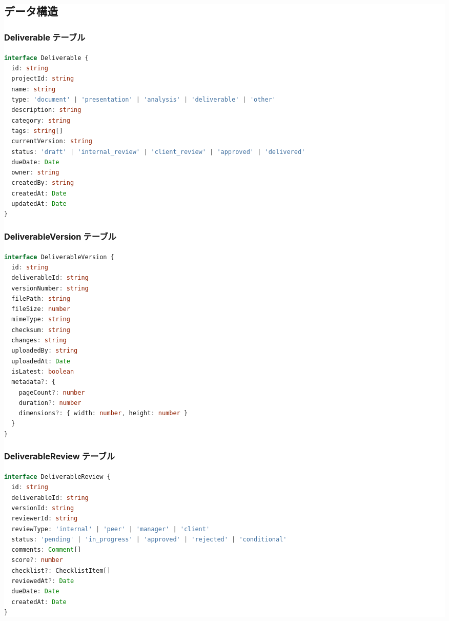 ## データ構造

### Deliverable テーブル
```typescript
interface Deliverable {
  id: string
  projectId: string
  name: string
  type: 'document' | 'presentation' | 'analysis' | 'deliverable' | 'other'
  description: string
  category: string
  tags: string[]
  currentVersion: string
  status: 'draft' | 'internal_review' | 'client_review' | 'approved' | 'delivered'
  dueDate: Date
  owner: string
  createdBy: string
  createdAt: Date
  updatedAt: Date
}
```

### DeliverableVersion テーブル
```typescript
interface DeliverableVersion {
  id: string
  deliverableId: string
  versionNumber: string
  filePath: string
  fileSize: number
  mimeType: string
  checksum: string
  changes: string
  uploadedBy: string
  uploadedAt: Date
  isLatest: boolean
  metadata?: {
    pageCount?: number
    duration?: number
    dimensions?: { width: number, height: number }
  }
}
```

### DeliverableReview テーブル
```typescript
interface DeliverableReview {
  id: string
  deliverableId: string
  versionId: string
  reviewerId: string
  reviewType: 'internal' | 'peer' | 'manager' | 'client'
  status: 'pending' | 'in_progress' | 'approved' | 'rejected' | 'conditional'
  comments: Comment[]
  score?: number
  checklist?: ChecklistItem[]
  reviewedAt?: Date
  dueDate: Date
  createdAt: Date
}
```
